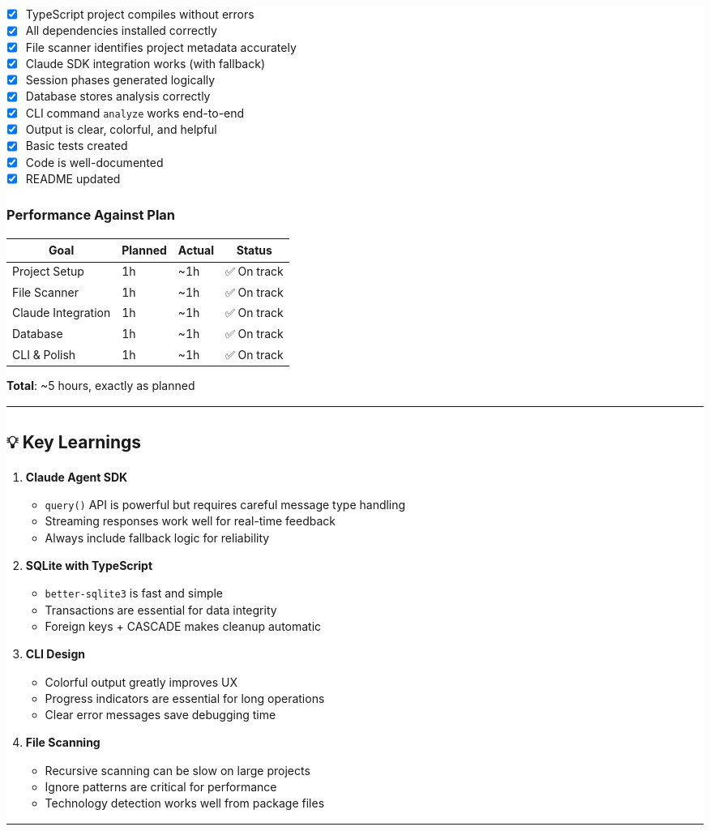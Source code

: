 - [x] TypeScript project compiles without errors
- [x] All dependencies installed correctly
- [x] File scanner identifies project metadata accurately
- [x] Claude SDK integration works (with fallback)
- [x] Session phases generated logically
- [x] Database stores analysis correctly
- [x] CLI command `analyze` works end-to-end
- [x] Output is clear, colorful, and helpful
- [x] Basic tests created
- [x] Code is well-documented
- [x] README updated

### Performance Against Plan

| Goal | Planned | Actual | Status |
|------|---------|--------|--------|
| Project Setup | 1h | ~1h | ✅ On track |
| File Scanner | 1h | ~1h | ✅ On track |
| Claude Integration | 1h | ~1h | ✅ On track |
| Database | 1h | ~1h | ✅ On track |
| CLI & Polish | 1h | ~1h | ✅ On track |

**Total**: ~5 hours, exactly as planned

---

## 💡 Key Learnings

1. **Claude Agent SDK**
   - `query()` API is powerful but requires careful message type handling
   - Streaming responses work well for real-time feedback
   - Always include fallback logic for reliability

2. **SQLite with TypeScript**
   - `better-sqlite3` is fast and simple
   - Transactions are essential for data integrity
   - Foreign keys + CASCADE makes cleanup automatic

3. **CLI Design**
   - Colorful output greatly improves UX
   - Progress indicators are essential for long operations
   - Clear error messages save debugging time

4. **File Scanning**
   - Recursive scanning can be slow on large projects
   - Ignore patterns are critical for performance
   - Technology detection works well from package files

---
